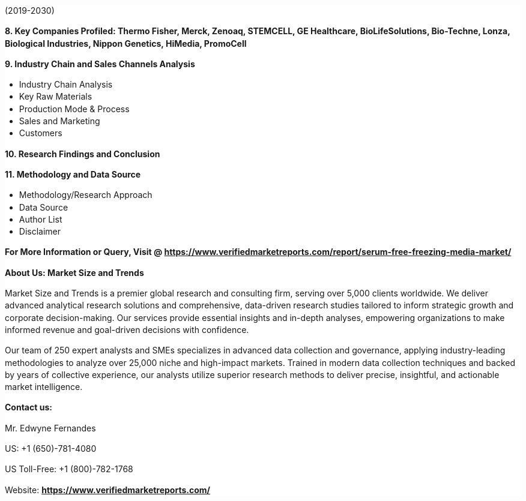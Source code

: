 (2019-2030)</li></ul><p><strong>8. Key Companies Profiled: Thermo Fisher, Merck, Zenoaq, STEMCELL, GE Healthcare, BioLifeSolutions, Bio-Techne, Lonza, Biological Industries, Nippon Genetics, HiMedia, PromoCell</strong></p><p><strong>9. Industry Chain and Sales Channels Analysis</strong></p><ul><li>Industry Chain Analysis</li><li>Key Raw Materials</li><li>Production Mode &amp; Process</li><li>Sales and Marketing</li><li>Customers</li></ul><p><strong>10. Research Findings and Conclusion</strong></p><p><strong>11. Methodology and Data Source</strong></p><ul><li>Methodology/Research Approach</li><li>Data Source</li><li>Author List</li><li>Disclaimer</li></ul></p><p><strong>For More Information or Query, Visit @ <a href="https://www.verifiedmarketreports.com/report/serum-free-freezing-media-market/">https://www.verifiedmarketreports.com/report/serum-free-freezing-media-market/</a></strong></p><p><strong>About Us: Market Size and Trends</strong></p><p>Market Size and Trends is a premier global research and consulting firm, serving over 5,000 clients worldwide. We deliver advanced analytical research solutions and comprehensive, data-driven research studies tailored to inform strategic growth and corporate decision-making. Our services provide essential insights and in-depth analyses, empowering organizations to make informed revenue and goal-driven decisions with confidence.</p><p>Our team of 250 expert analysts and SMEs specializes in advanced data collection and governance, applying industry-leading methodologies to analyze over 25,000 niche and high-impact markets. Trained in modern data collection techniques and backed by years of collective experience, our analysts utilize superior research methods to deliver precise, insightful, and actionable market intelligence.</p><p><strong>Contact us:</strong></p><p>Mr. Edwyne Fernandes</p><p>US: +1 (650)-781-4080</p><p>US Toll-Free: +1 (800)-782-1768</p><p>Website: <strong><a href="https://www.verifiedmarketreports.com/">https://www.verifiedmarketreports.com/</a></strong></p>
